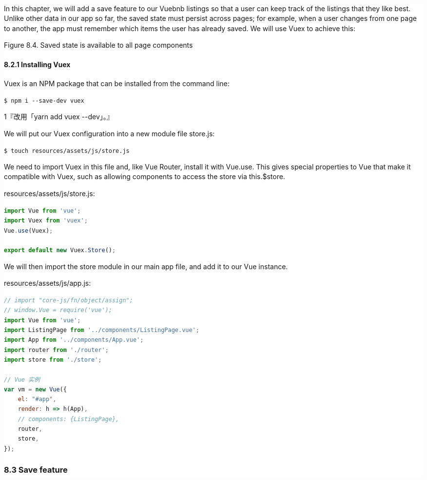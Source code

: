 In this chapter, we will add a save feature to our Vuebnb listings so that a user can keep track of the listings that they like best. Unlike other data in our app so far, the saved state must persist across pages; for example, when a user changes from one page to another, the app must remember which items the user has already saved. We will use Vuex to achieve this:

Figure 8.4. Saved state is available to all page components

#### 8.2.1 Installing Vuex

Vuex is an NPM package that can be installed from the command line:

    $ npm i --save-dev vuex

1『改用「yarn add vuex --dev」。』

We will put our Vuex configuration into a new module file store.js:

    $ touch resources/assets/js/store.js

We need to import Vuex in this file and, like Vue Router, install it with Vue.use. This gives special properties to Vue that make it compatible with Vuex, such as allowing components to access the store via this.\$store.

resources/assets/js/store.js:

```js
import Vue from 'vue';
import Vuex from 'vuex';
Vue.use(Vuex);

export default new Vuex.Store();
```

We will then import the store module in our main app file, and add it to our Vue instance.

resources/assets/js/app.js:

```js
// import "core-js/fn/object/assign";
// window.Vue = require('vue');
import Vue from 'vue';
import ListingPage from '../components/ListingPage.vue';
import App from '../components/App.vue';
import router from './router';
import store from './store';

// Vue 实例
var vm = new Vue({
    el: "#app",
    render: h => h(App),
    // components: {ListingPage},
    router,
    store,
});
```

### 8.3 Save feature
